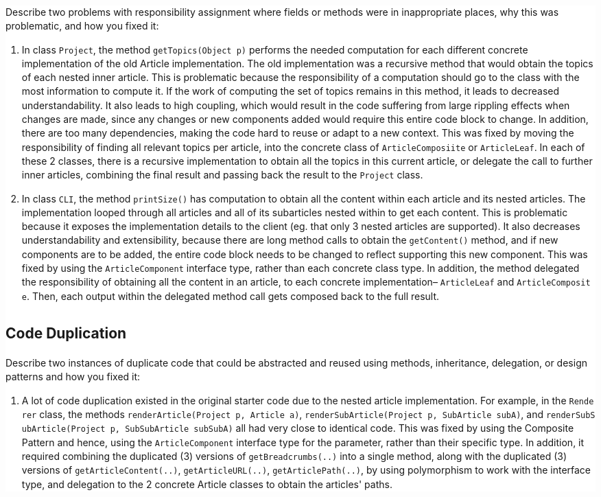 Describe two problems with responsibility assignment where fields or methods were in inappropriate places, why this was problematic, and how you fixed it:

1. In class `Project`, the method `getTopics(Object p)` performs the needed computation for each different concrete implementation
of the old Article implementation. The old implementation was a recursive method that would obtain the topics of each nested inner article.
This is problematic because the responsibility of a computation should go to the class with
the most information to compute it. If the work of computing the set of topics remains in this method,
it leads to decreased understandability. It also leads to high coupling, which would result in the code suffering from large rippling
effects when changes are made, since any changes or new components added would require this entire code block to change. In addition,
there are too many dependencies, making the code hard to reuse or adapt to a new context. This was fixed by moving the responsibility of finding all
relevant topics per article, into the concrete class of `ArticleComposiite` or `ArticleLeaf`. In each of these 2 classes,
there is a recursive implementation to obtain all the topics in this current article, or delegate the call to further inner articles, combining the final result
and passing back the result to the `Project` class.


2. In class `CLI`, the method `printSize()` has computation to obtain all the content within each article and its nested articles.
The implementation looped through all articles and all of its subarticles nested within to get each content. This is problematic because it exposes the implementation
details to the client (eg. that only 3 nested articles are supported). It also decreases understandability and extensibility, because there are long method calls
to obtain the `getContent()` method, and if new components are to be added, the entire code block
needs to be changed to reflect supporting this new component. This was fixed by using the `ArticleComponent` interface type, rather than each
concrete class type. In addition, the method delegated the responsibility of obtaining all the content in an article,
to each concrete implementation– `ArticleLeaf` and `ArticleComposite`. Then, each output within the delegated method call
gets composed back to the full result.





## Code Duplication

Describe two instances of duplicate code that could be abstracted and reused using methods, inheritance, delegation, or design patterns and how you fixed it:

1. A lot of code duplication existed in the original starter code due to the nested article implementation.
For example, in the `Renderer` class, the methods `renderArticle(Project p, Article a)`, `renderSubArticle(Project p, SubArticle subA)`,
and `renderSubSubArticle(Project p, SubSubArticle subSubA)` all had very close to identical code. This was fixed by using the Composite
Pattern and hence, using the `ArticleComponent` interface type for the parameter, rather than their specific type. In addition,
it required combining the duplicated (3) versions of `getBreadcrumbs(..)` into a single method, along with the duplicated (3) versions
of `getArticleContent(..)`, `getArticleURL(..)`, `getArticlePath(..)`, by using polymorphism to work with the interface type, and delegation
to the 2 concrete Article classes to obtain the articles' paths.
